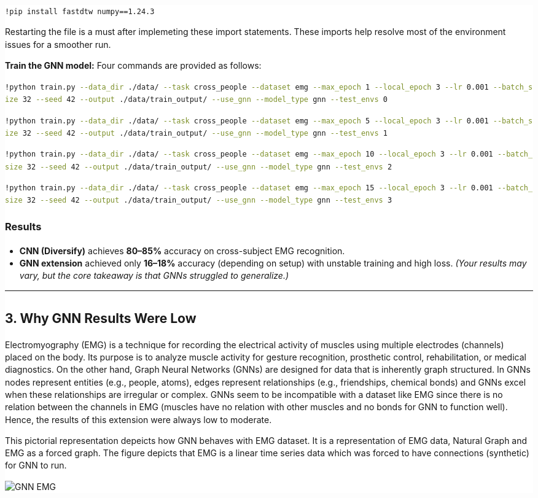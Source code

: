 ```bash
!pip install fastdtw numpy==1.24.3
```

Restarting the file is a must after implemeting these import statements. These imports help resolve most of the environment issues for a smoother run.

**Train the GNN model:**
Four commands are provided as follows:

```bash
!python train.py --data_dir ./data/ --task cross_people --dataset emg --max_epoch 1 --local_epoch 3 --lr 0.001 --batch_size 32 --seed 42 --output ./data/train_output/ --use_gnn --model_type gnn --test_envs 0
```
```bash
!python train.py --data_dir ./data/ --task cross_people --dataset emg --max_epoch 5 --local_epoch 3 --lr 0.001 --batch_size 32 --seed 42 --output ./data/train_output/ --use_gnn --model_type gnn --test_envs 1
```
```bash
!python train.py --data_dir ./data/ --task cross_people --dataset emg --max_epoch 10 --local_epoch 3 --lr 0.001 --batch_size 32 --seed 42 --output ./data/train_output/ --use_gnn --model_type gnn --test_envs 2
```
```bash
!python train.py --data_dir ./data/ --task cross_people --dataset emg --max_epoch 15 --local_epoch 3 --lr 0.001 --batch_size 32 --seed 42 --output ./data/train_output/ --use_gnn --model_type gnn --test_envs 3
```
### Results

* **CNN (Diversify)** achieves **80–85%** accuracy on cross-subject EMG recognition.
* **GNN extension** achieved only **16–18%** accuracy (depending on setup) with unstable training and high loss.
  *(Your results may vary, but the core takeaway is that GNNs struggled to generalize.)*

---

## 3. Why GNN Results Were Low
Electromyography (EMG) is a technique for recording the electrical activity of muscles using multiple electrodes (channels) placed on the body. Its purpose is to analyze muscle activity for gesture recognition, prosthetic control, rehabilitation, or medical diagnostics. On the other hand, Graph Neural Networks (GNNs) are designed for data that is inherently graph structured. In GNNs nodes represent entities (e.g., people, atoms), edges represent relationships (e.g., friendships, chemical bonds) and GNNs excel when these relationships are irregular or complex. GNNs seem to be incompatible with a dataset like EMG since there is no relation between the channels in EMG (muscles have no relation with other muscles and no bonds for GNN to function well). Hence, the results of this extension were always low to moderate.

This pictorial representation depeicts how GNN behaves with EMG dataset. It is a representation of EMG data, Natural Graph and EMG as a forced graph. The figure depicts that EMG is a linear time series data which was forced to have connections (synthetic) for GNN to run.

<img width="1536" height="1024" alt="GNN EMG" src="https://github.com/user-attachments/assets/bef6004f-02e1-4f02-9655-c2630d8dfcce" />
